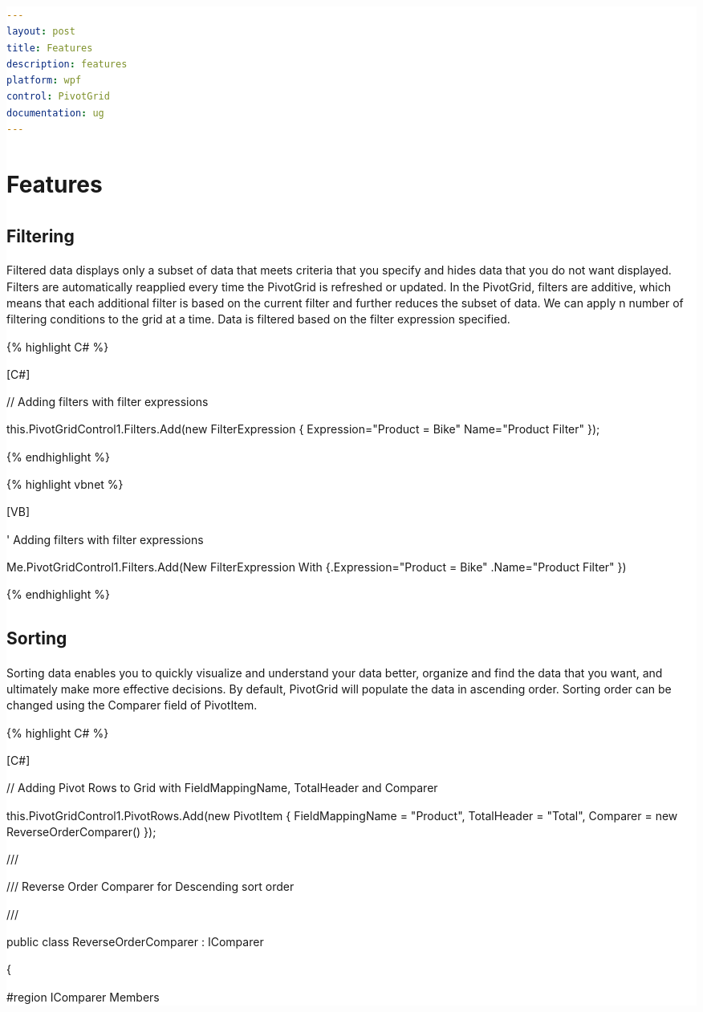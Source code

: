 ```yaml
---
layout: post
title: Features
description: features
platform: wpf
control: PivotGrid
documentation: ug
---
```


# Features

## Filtering 

Filtered data displays only a subset of data that meets criteria that you specify and hides data that you do not want displayed. Filters are automatically reapplied every time the PivotGrid is refreshed or updated. In the PivotGrid, filters are additive, which means that each additional filter is based on the current filter and further reduces the subset of data. We can apply n number of filtering conditions to the grid at a time. Data is filtered based on the filter expression specified.

{% highlight C# %}  

[C#]

// Adding filters with filter expressions

this.PivotGridControl1.Filters.Add(new FilterExpression { Expression="Product = Bike" Name="Product Filter" });

{% endhighlight %} 



{% highlight vbnet %} 

[VB]

' Adding filters with filter expressions

Me.PivotGridControl1.Filters.Add(New FilterExpression With {.Expression="Product = Bike" .Name="Product Filter" })

{% endhighlight %} 

## Sorting

Sorting data enables you to quickly visualize and understand your data better, organize and find the data that you want, and ultimately make more effective decisions. By default, PivotGrid will populate the data in ascending order. Sorting order can be changed using the Comparer field of PivotItem.

{% highlight C# %} 

[C#]

// Adding Pivot Rows to Grid with FieldMappingName, TotalHeader and Comparer

this.PivotGridControl1.PivotRows.Add(new PivotItem { FieldMappingName = "Product", TotalHeader = "Total", Comparer = new ReverseOrderComparer() });



/// <summary>

/// Reverse Order Comparer for Descending sort order

/// </summary>

public class ReverseOrderComparer : IComparer

{

   #region IComparer Members